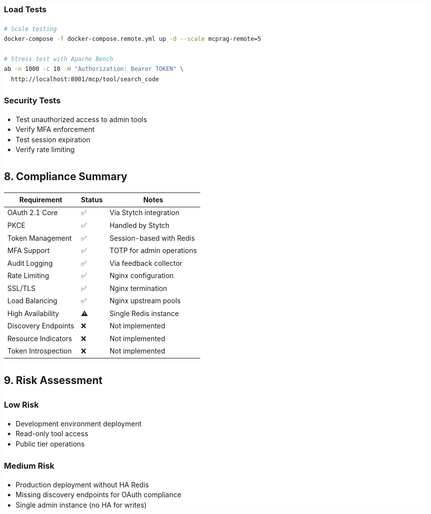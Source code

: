 ### Load Tests
```bash
# Scale testing
docker-compose -f docker-compose.remote.yml up -d --scale mcprag-remote=5

# Stress test with Apache Bench
ab -n 1000 -c 10 -H "Authorization: Bearer TOKEN" \
  http://localhost:8001/mcp/tool/search_code
```

### Security Tests
- Test unauthorized access to admin tools
- Verify MFA enforcement
- Test session expiration
- Verify rate limiting

## 8. Compliance Summary

| Requirement | Status | Notes |
|-------------|--------|-------|
| OAuth 2.1 Core | ✅ | Via Stytch integration |
| PKCE | ✅ | Handled by Stytch |
| Token Management | ✅ | Session-based with Redis |
| MFA Support | ✅ | TOTP for admin operations |
| Audit Logging | ✅ | Via feedback collector |
| Rate Limiting | ✅ | Nginx configuration |
| SSL/TLS | ✅ | Nginx termination |
| Load Balancing | ✅ | Nginx upstream pools |
| High Availability | ⚠️ | Single Redis instance |
| Discovery Endpoints | ❌ | Not implemented |
| Resource Indicators | ❌ | Not implemented |
| Token Introspection | ❌ | Not implemented |

## 9. Risk Assessment

### Low Risk
- Development environment deployment
- Read-only tool access
- Public tier operations

### Medium Risk
- Production deployment without HA Redis
- Missing discovery endpoints for OAuth compliance
- Single admin instance (no HA for writes)
